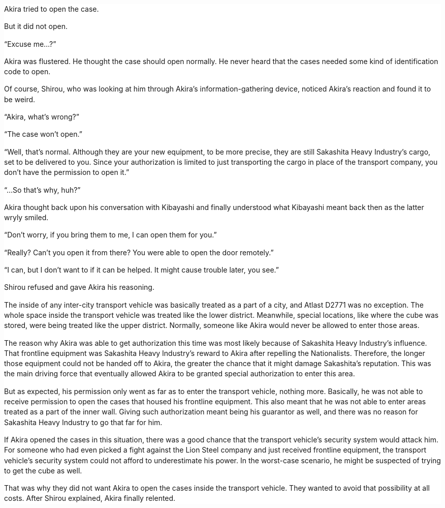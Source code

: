 Akira tried to open the case.

But it did not open.

“Excuse me…?”

Akira was flustered. He thought the case should open normally. He never heard that the cases needed some kind of identification code to open.

Of course, Shirou, who was looking at him through Akira’s information-gathering device, noticed Akira’s reaction and found it to be weird.

“Akira, what’s wrong?”

“The case won’t open.”

“Well, that’s normal. Although they are your new equipment, to be more precise, they are still Sakashita Heavy Industry’s cargo, set to be delivered to you. Since your authorization is limited to just transporting the cargo in place of the transport company, you don’t have the permission to open it.”

“…So that’s why, huh?”

Akira thought back upon his conversation with Kibayashi and finally understood what Kibayashi meant back then as the latter wryly smiled.

“Don’t worry, if you bring them to me, I can open them for you.”

“Really? Can’t you open it from there? You were able to open the door remotely.”

“I can, but I don’t want to if it can be helped. It might cause trouble later, you see.”

Shirou refused and gave Akira his reasoning.

The inside of any inter-city transport vehicle was basically treated as a part of a city, and Atlast D2771 was no exception. The whole space inside the transport vehicle was treated like the lower district. Meanwhile, special locations, like where the cube was stored, were being treated like the upper district. Normally, someone like Akira would never be allowed to enter those areas.

The reason why Akira was able to get authorization this time was most likely because of Sakashita Heavy Industry’s influence. That frontline equipment was Sakashita Heavy Industry’s reward to Akira after repelling the Nationalists. Therefore, the longer those equipment could not be handed off to Akira, the greater the chance that it might damage Sakashita’s reputation. This was the main driving force that eventually allowed Akira to be granted special authorization to enter this area.

But as expected, his permission only went as far as to enter the transport vehicle, nothing more. Basically, he was not able to receive permission to open the cases that housed his frontline equipment. This also meant that he was not able to enter areas treated as a part of the inner wall. Giving such authorization meant being his guarantor as well, and there was no reason for Sakashita Heavy Industry to go that far for him.

If Akira opened the cases in this situation, there was a good chance that the transport vehicle’s security system would attack him. For someone who had even picked a fight against the Lion Steel company and just received frontline equipment, the transport vehicle’s security system could not afford to underestimate his power. In the worst-case scenario, he might be suspected of trying to get the cube as well.

That was why they did not want Akira to open the cases inside the transport vehicle. They wanted to avoid that possibility at all costs. After Shirou explained, Akira finally relented.
